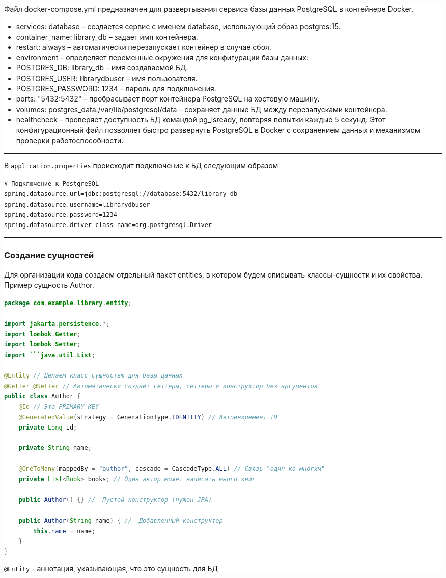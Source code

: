 

Файл docker-compose.yml предназначен для развертывания сервиса базы данных PostgreSQL в контейнере Docker.

 - services: database – создается сервис с именем database, использующий образ postgres:15.
 - container_name: library_db – задает имя контейнера.
 - restart: always – автоматически перезапускает контейнер в случае сбоя.
 - environment – определяет переменные окружения для конфигурации базы данных:
 - POSTGRES_DB: library_db – имя создаваемой БД.
 - POSTGRES_USER: librarydbuser – имя пользователя.
 - POSTGRES_PASSWORD: 1234 – пароль для подключения.
 - ports: "5432:5432" – пробрасывает порт контейнера PostgreSQL на хостовую машину.
 - volumes: postgres_data:/var/lib/postgresql/data – сохраняет данные БД между перезапусками контейнера.
 - healthcheck – проверяет доступность БД командой pg_isready, повторяя попытки каждые 5 секунд.
Этот конфигурационный файл позволяет быстро развернуть PostgreSQL в Docker с сохранением данных и механизмом проверки работоспособности.

---

В `application.properties` происходит подключение к БД следующим образом 
```
# Подключение к PostgreSQL
spring.datasource.url=jdbc:postgresql://database:5432/library_db
spring.datasource.username=librarydbuser
spring.datasource.password=1234
spring.datasource.driver-class-name=org.postgresql.Driver
```
---

### Создание сущностей

Для организации кода создаем отдельный пакет entities, в котором будем описывать классы-сущности и их свойства.
Пример сущность Author.
```Java
package com.example.library.entity;

import jakarta.persistence.*;
import lombok.Getter;
import lombok.Setter;
import ```java.util.List;

@Entity // Делаем класс сущностью для базы данных
@Getter @Setter // Автоматически создаёт геттеры, сеттеры и конструктор без аргументов
public class Author {
    @Id // Это PRIMARY KEY
    @GeneratedValue(strategy = GenerationType.IDENTITY) // Автоинкремент ID
    private Long id;

    private String name;

    @OneToMany(mappedBy = "author", cascade = CascadeType.ALL) // Связь "один ко многим"
    private List<Book> books; // Один автор может написать много книг
    
    public Author() {} //  Пустой конструктор (нужен JPA)

    public Author(String name) { //  Добавленный конструктор
        this.name = name;
    }
}
```
`@Entity` - аннотация, указывающая, что это сущность для БД
